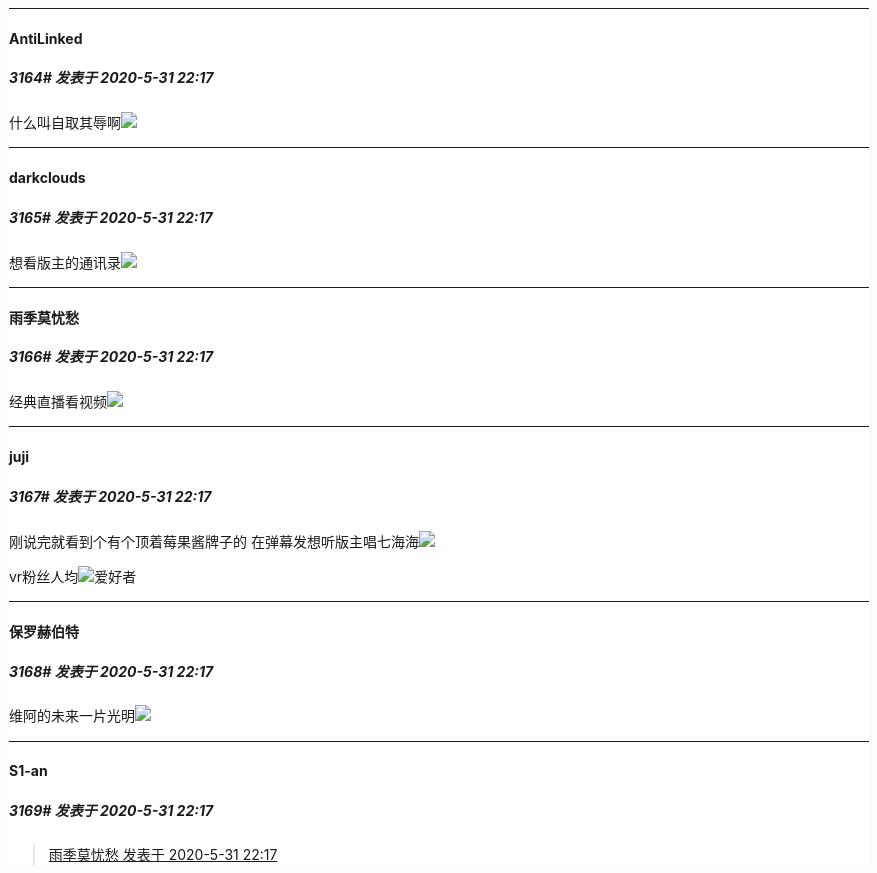 -----

####  AntiLinked  
##### 3164#       发表于 2020-5-31 22:17


什么叫自取其辱啊<img src="https://static.saraba1st.com/image/smiley/face2017/067.png" referrerpolicy="no-referrer">


-----

####  darkclouds  
##### 3165#       发表于 2020-5-31 22:17


想看版主的通讯录<img src="https://static.saraba1st.com/image/smiley/face2017/067.png" referrerpolicy="no-referrer">


-----

####  雨季莫忧愁  
##### 3166#       发表于 2020-5-31 22:17


经典直播看视频<img src="https://static.saraba1st.com/image/smiley/face2017/067.png" referrerpolicy="no-referrer">


-----

####  juji  
##### 3167#       发表于 2020-5-31 22:17


刚说完就看到个有个顶着莓果酱牌子的 在弹幕发想听版主唱七海海<img src="https://static.saraba1st.com/image/smiley/face2017/067.png" referrerpolicy="no-referrer">

vr粉丝人均<img src="https://static.saraba1st.com/image/smiley/face2017/076.png" referrerpolicy="no-referrer">爱好者


-----

####  保罗赫伯特  
##### 3168#       发表于 2020-5-31 22:17


维阿的未来一片光明<img src="https://static.saraba1st.com/image/smiley/face2017/035.png" referrerpolicy="no-referrer">


-----

####  S1-an  
##### 3169#       发表于 2020-5-31 22:17


<blockquote><a href="httphttps://bbs.saraba1st.com/2b/forum.php?mod=redirect&amp;goto=findpost&amp;pid=47630186&amp;ptid=1938285" target="_blank">雨季莫忧愁 发表于 2020-5-31 22:17</a>

